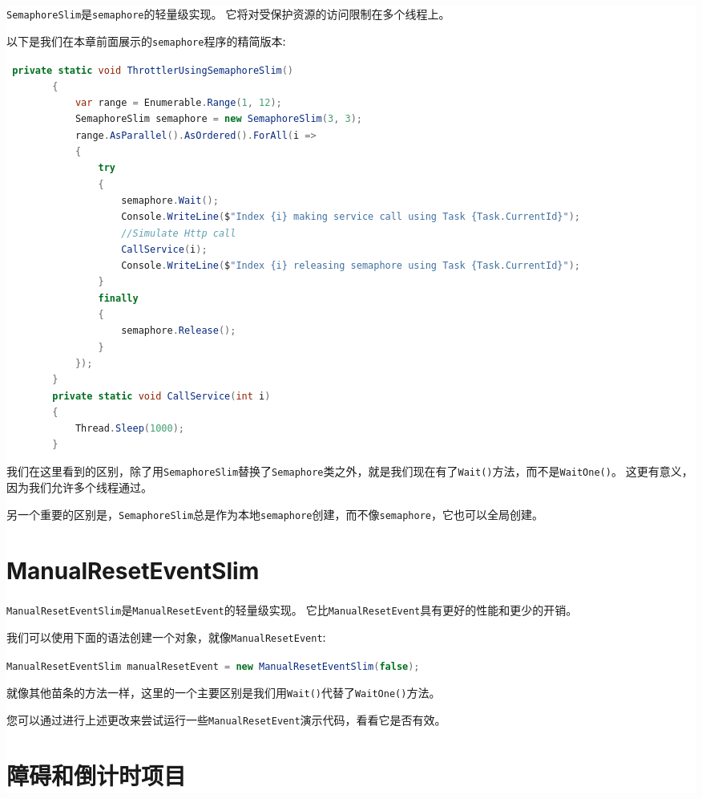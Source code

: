 `SemaphoreSlim`是`semaphore`的轻量级实现。 它将对受保护资源的访问限制在多个线程上。

以下是我们在本章前面展示的`semaphore`程序的精简版本:

```cs
 private static void ThrottlerUsingSemaphoreSlim()
        {
            var range = Enumerable.Range(1, 12);
            SemaphoreSlim semaphore = new SemaphoreSlim(3, 3);
            range.AsParallel().AsOrdered().ForAll(i =>
            {
                try
                {
                    semaphore.Wait();
                    Console.WriteLine($"Index {i} making service call using Task {Task.CurrentId}");
                    //Simulate Http call
                    CallService(i);
                    Console.WriteLine($"Index {i} releasing semaphore using Task {Task.CurrentId}");
                }
                finally
                {
                    semaphore.Release();
                }
            });
        }
        private static void CallService(int i)
        {
            Thread.Sleep(1000);
        }
```

我们在这里看到的区别，除了用`SemaphoreSlim`替换了`Semaphore`类之外，就是我们现在有了`Wait()`方法，而不是`WaitOne()`。 这更有意义，因为我们允许多个线程通过。

另一个重要的区别是，`SemaphoreSlim`总是作为本地`semaphore`创建，而不像`semaphore`，它也可以全局创建。

# ManualResetEventSlim

`ManualResetEventSlim`是`ManualResetEvent`的轻量级实现。 它比`ManualResetEvent`具有更好的性能和更少的开销。

我们可以使用下面的语法创建一个对象，就像`ManualResetEvent`:

```cs
ManualResetEventSlim manualResetEvent = new ManualResetEventSlim(false);
```

就像其他苗条的方法一样，这里的一个主要区别是我们用`Wait()`代替了`WaitOne()`方法。

您可以通过进行上述更改来尝试运行一些`ManualResetEvent`演示代码，看看它是否有效。

# 障碍和倒计时项目
